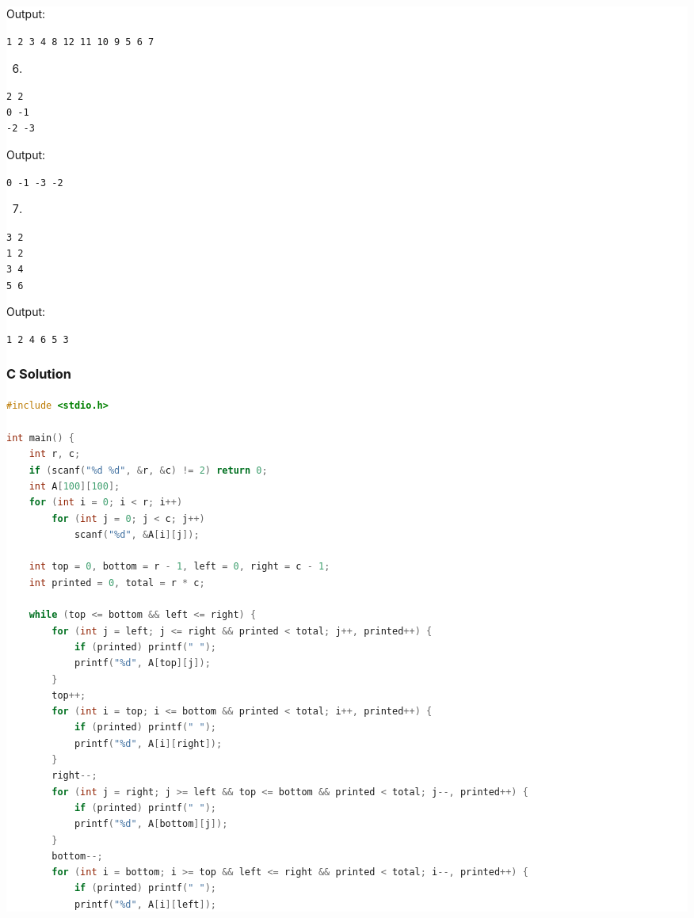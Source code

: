 Output:

```
1 2 3 4 8 12 11 10 9 5 6 7
```

6.

```
2 2
0 -1
-2 -3
```

Output:

```
0 -1 -3 -2
```

7.

```
3 2
1 2
3 4
5 6
```

Output:

```
1 2 4 6 5 3
```

### C Solution

```c
#include <stdio.h>

int main() {
    int r, c;
    if (scanf("%d %d", &r, &c) != 2) return 0;
    int A[100][100];
    for (int i = 0; i < r; i++)
        for (int j = 0; j < c; j++)
            scanf("%d", &A[i][j]);

    int top = 0, bottom = r - 1, left = 0, right = c - 1;
    int printed = 0, total = r * c;

    while (top <= bottom && left <= right) {
        for (int j = left; j <= right && printed < total; j++, printed++) {
            if (printed) printf(" ");
            printf("%d", A[top][j]);
        }
        top++;
        for (int i = top; i <= bottom && printed < total; i++, printed++) {
            if (printed) printf(" ");
            printf("%d", A[i][right]);
        }
        right--;
        for (int j = right; j >= left && top <= bottom && printed < total; j--, printed++) {
            if (printed) printf(" ");
            printf("%d", A[bottom][j]);
        }
        bottom--;
        for (int i = bottom; i >= top && left <= right && printed < total; i--, printed++) {
            if (printed) printf(" ");
            printf("%d", A[i][left]);
```